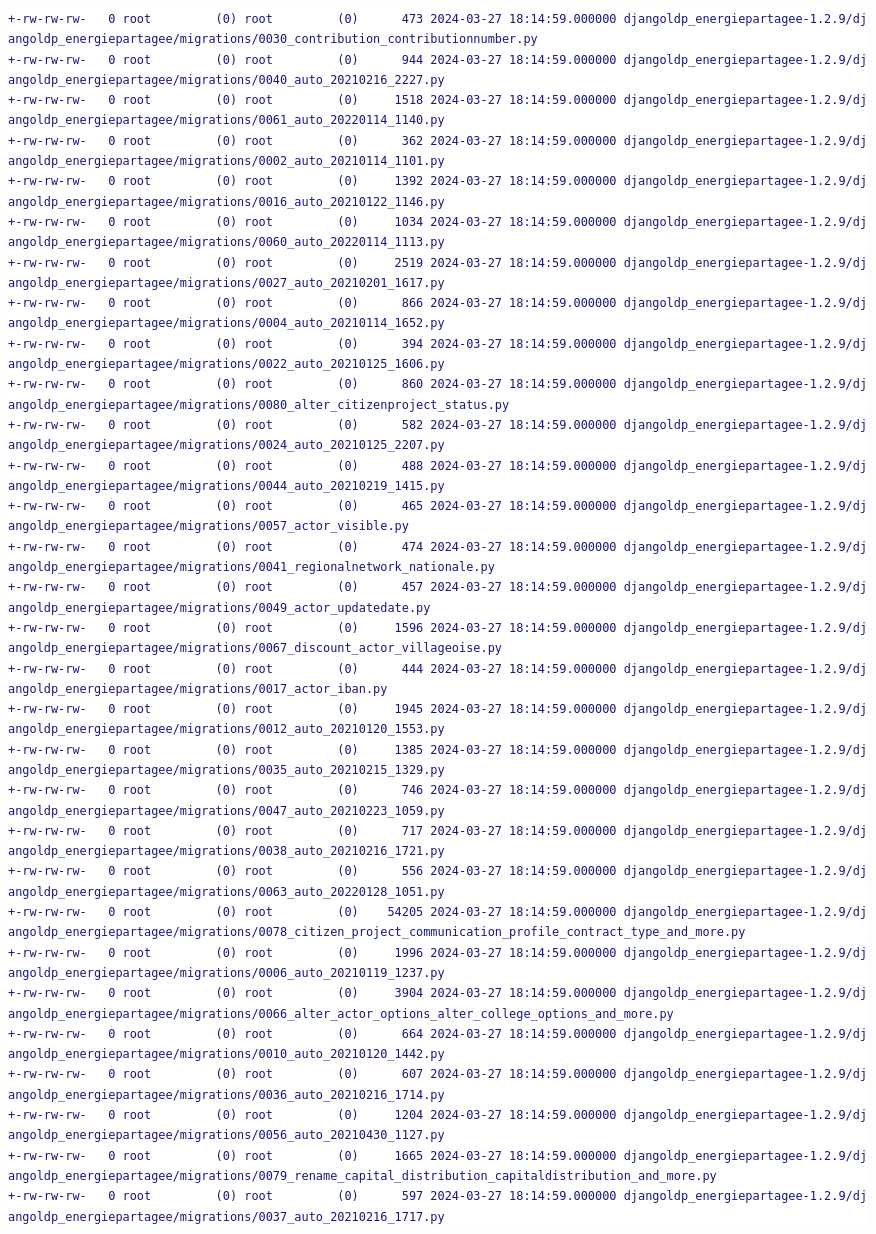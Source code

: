 ```diff
+-rw-rw-rw-   0 root         (0) root         (0)      473 2024-03-27 18:14:59.000000 djangoldp_energiepartagee-1.2.9/djangoldp_energiepartagee/migrations/0030_contribution_contributionnumber.py
+-rw-rw-rw-   0 root         (0) root         (0)      944 2024-03-27 18:14:59.000000 djangoldp_energiepartagee-1.2.9/djangoldp_energiepartagee/migrations/0040_auto_20210216_2227.py
+-rw-rw-rw-   0 root         (0) root         (0)     1518 2024-03-27 18:14:59.000000 djangoldp_energiepartagee-1.2.9/djangoldp_energiepartagee/migrations/0061_auto_20220114_1140.py
+-rw-rw-rw-   0 root         (0) root         (0)      362 2024-03-27 18:14:59.000000 djangoldp_energiepartagee-1.2.9/djangoldp_energiepartagee/migrations/0002_auto_20210114_1101.py
+-rw-rw-rw-   0 root         (0) root         (0)     1392 2024-03-27 18:14:59.000000 djangoldp_energiepartagee-1.2.9/djangoldp_energiepartagee/migrations/0016_auto_20210122_1146.py
+-rw-rw-rw-   0 root         (0) root         (0)     1034 2024-03-27 18:14:59.000000 djangoldp_energiepartagee-1.2.9/djangoldp_energiepartagee/migrations/0060_auto_20220114_1113.py
+-rw-rw-rw-   0 root         (0) root         (0)     2519 2024-03-27 18:14:59.000000 djangoldp_energiepartagee-1.2.9/djangoldp_energiepartagee/migrations/0027_auto_20210201_1617.py
+-rw-rw-rw-   0 root         (0) root         (0)      866 2024-03-27 18:14:59.000000 djangoldp_energiepartagee-1.2.9/djangoldp_energiepartagee/migrations/0004_auto_20210114_1652.py
+-rw-rw-rw-   0 root         (0) root         (0)      394 2024-03-27 18:14:59.000000 djangoldp_energiepartagee-1.2.9/djangoldp_energiepartagee/migrations/0022_auto_20210125_1606.py
+-rw-rw-rw-   0 root         (0) root         (0)      860 2024-03-27 18:14:59.000000 djangoldp_energiepartagee-1.2.9/djangoldp_energiepartagee/migrations/0080_alter_citizenproject_status.py
+-rw-rw-rw-   0 root         (0) root         (0)      582 2024-03-27 18:14:59.000000 djangoldp_energiepartagee-1.2.9/djangoldp_energiepartagee/migrations/0024_auto_20210125_2207.py
+-rw-rw-rw-   0 root         (0) root         (0)      488 2024-03-27 18:14:59.000000 djangoldp_energiepartagee-1.2.9/djangoldp_energiepartagee/migrations/0044_auto_20210219_1415.py
+-rw-rw-rw-   0 root         (0) root         (0)      465 2024-03-27 18:14:59.000000 djangoldp_energiepartagee-1.2.9/djangoldp_energiepartagee/migrations/0057_actor_visible.py
+-rw-rw-rw-   0 root         (0) root         (0)      474 2024-03-27 18:14:59.000000 djangoldp_energiepartagee-1.2.9/djangoldp_energiepartagee/migrations/0041_regionalnetwork_nationale.py
+-rw-rw-rw-   0 root         (0) root         (0)      457 2024-03-27 18:14:59.000000 djangoldp_energiepartagee-1.2.9/djangoldp_energiepartagee/migrations/0049_actor_updatedate.py
+-rw-rw-rw-   0 root         (0) root         (0)     1596 2024-03-27 18:14:59.000000 djangoldp_energiepartagee-1.2.9/djangoldp_energiepartagee/migrations/0067_discount_actor_villageoise.py
+-rw-rw-rw-   0 root         (0) root         (0)      444 2024-03-27 18:14:59.000000 djangoldp_energiepartagee-1.2.9/djangoldp_energiepartagee/migrations/0017_actor_iban.py
+-rw-rw-rw-   0 root         (0) root         (0)     1945 2024-03-27 18:14:59.000000 djangoldp_energiepartagee-1.2.9/djangoldp_energiepartagee/migrations/0012_auto_20210120_1553.py
+-rw-rw-rw-   0 root         (0) root         (0)     1385 2024-03-27 18:14:59.000000 djangoldp_energiepartagee-1.2.9/djangoldp_energiepartagee/migrations/0035_auto_20210215_1329.py
+-rw-rw-rw-   0 root         (0) root         (0)      746 2024-03-27 18:14:59.000000 djangoldp_energiepartagee-1.2.9/djangoldp_energiepartagee/migrations/0047_auto_20210223_1059.py
+-rw-rw-rw-   0 root         (0) root         (0)      717 2024-03-27 18:14:59.000000 djangoldp_energiepartagee-1.2.9/djangoldp_energiepartagee/migrations/0038_auto_20210216_1721.py
+-rw-rw-rw-   0 root         (0) root         (0)      556 2024-03-27 18:14:59.000000 djangoldp_energiepartagee-1.2.9/djangoldp_energiepartagee/migrations/0063_auto_20220128_1051.py
+-rw-rw-rw-   0 root         (0) root         (0)    54205 2024-03-27 18:14:59.000000 djangoldp_energiepartagee-1.2.9/djangoldp_energiepartagee/migrations/0078_citizen_project_communication_profile_contract_type_and_more.py
+-rw-rw-rw-   0 root         (0) root         (0)     1996 2024-03-27 18:14:59.000000 djangoldp_energiepartagee-1.2.9/djangoldp_energiepartagee/migrations/0006_auto_20210119_1237.py
+-rw-rw-rw-   0 root         (0) root         (0)     3904 2024-03-27 18:14:59.000000 djangoldp_energiepartagee-1.2.9/djangoldp_energiepartagee/migrations/0066_alter_actor_options_alter_college_options_and_more.py
+-rw-rw-rw-   0 root         (0) root         (0)      664 2024-03-27 18:14:59.000000 djangoldp_energiepartagee-1.2.9/djangoldp_energiepartagee/migrations/0010_auto_20210120_1442.py
+-rw-rw-rw-   0 root         (0) root         (0)      607 2024-03-27 18:14:59.000000 djangoldp_energiepartagee-1.2.9/djangoldp_energiepartagee/migrations/0036_auto_20210216_1714.py
+-rw-rw-rw-   0 root         (0) root         (0)     1204 2024-03-27 18:14:59.000000 djangoldp_energiepartagee-1.2.9/djangoldp_energiepartagee/migrations/0056_auto_20210430_1127.py
+-rw-rw-rw-   0 root         (0) root         (0)     1665 2024-03-27 18:14:59.000000 djangoldp_energiepartagee-1.2.9/djangoldp_energiepartagee/migrations/0079_rename_capital_distribution_capitaldistribution_and_more.py
+-rw-rw-rw-   0 root         (0) root         (0)      597 2024-03-27 18:14:59.000000 djangoldp_energiepartagee-1.2.9/djangoldp_energiepartagee/migrations/0037_auto_20210216_1717.py
```